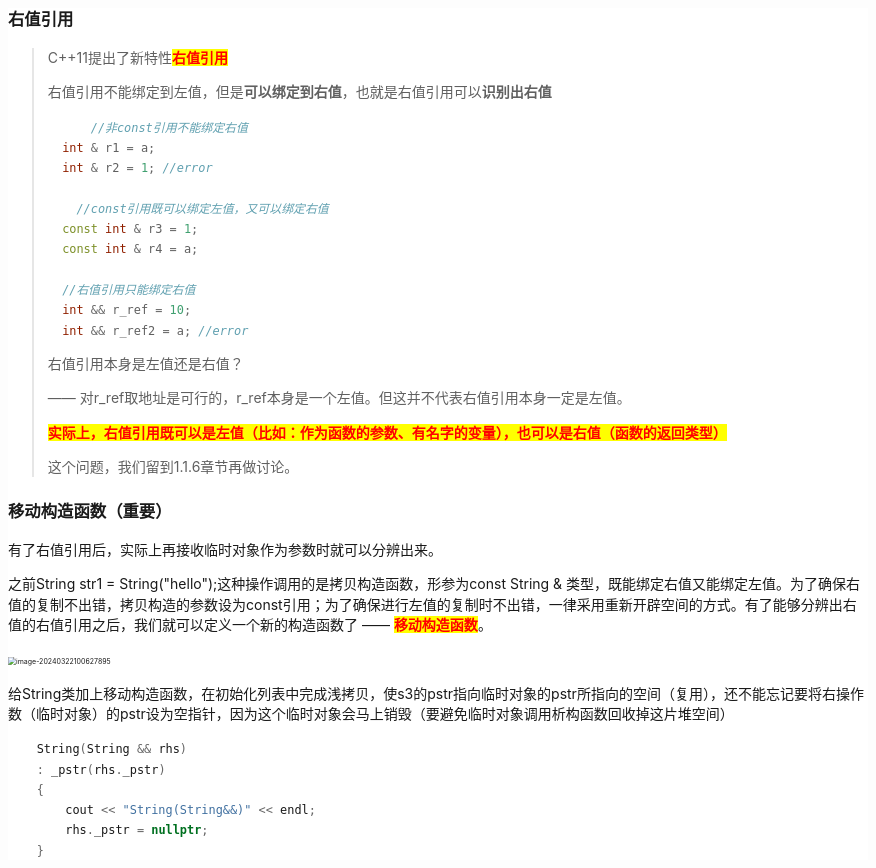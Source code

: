 



###  右值引用

> C++11提出了新特性<span style=color:red;background:yellow>**右值引用**</span>
>
> 右值引用不能绑定到左值，但是**可以绑定到右值**，也就是右值引用可以**识别出右值**
>
> ``` c++
>   	//非const引用不能绑定右值
> 	int & r1 = a;
> 	int & r2 = 1; //error
>     
>     //const引用既可以绑定左值，又可以绑定右值
> 	const int & r3 = 1;
> 	const int & r4 = a;
> 
> 	//右值引用只能绑定右值
> 	int && r_ref = 10;
> 	int && r_ref2 = a; //error
> ```
>
> 右值引用本身是左值还是右值？ 
>
> —— 对r_ref取地址是可行的，r_ref本身是一个左值。但这并不代表右值引用本身一定是左值。
>
> <span style=color:red;background:yellow>**实际上，右值引用既可以是左值（比如：作为函数的参数、有名字的变量），也可以是右值（函数的返回类型）**</span>
>
> 这个问题，我们留到1.1.6章节再做讨论。





### 移动构造函数（重要）

有了右值引用后，实际上再接收临时对象作为参数时就可以分辨出来。

之前String str1 = String("hello");这种操作调用的是拷贝构造函数，形参为const String & 类型，既能绑定右值又能绑定左值。为了确保右值的复制不出错，拷贝构造的参数设为const引用；为了确保进行左值的复制时不出错，一律采用重新开辟空间的方式。有了能够分辨出右值的右值引用之后，我们就可以定义一个新的构造函数了 —— <span style=color:red;background:yellow>**移动构造函数**</span>。

<img src="https://bray07.oss-cn-beijing.aliyuncs.com/undefined202403221006005.png" alt="image-20240322100627895" style="zoom: 50%;" />



给String类加上移动构造函数，在初始化列表中完成浅拷贝，使s3的pstr指向临时对象的pstr所指向的空间（复用），还不能忘记要将右操作数（临时对象）的pstr设为空指针，因为这个临时对象会马上销毁（要避免临时对象调用析构函数回收掉这片堆空间）



``` c++
    String(String && rhs)
    : _pstr(rhs._pstr)
    {
        cout << "String(String&&)" << endl;
        rhs._pstr = nullptr;
    }
```
